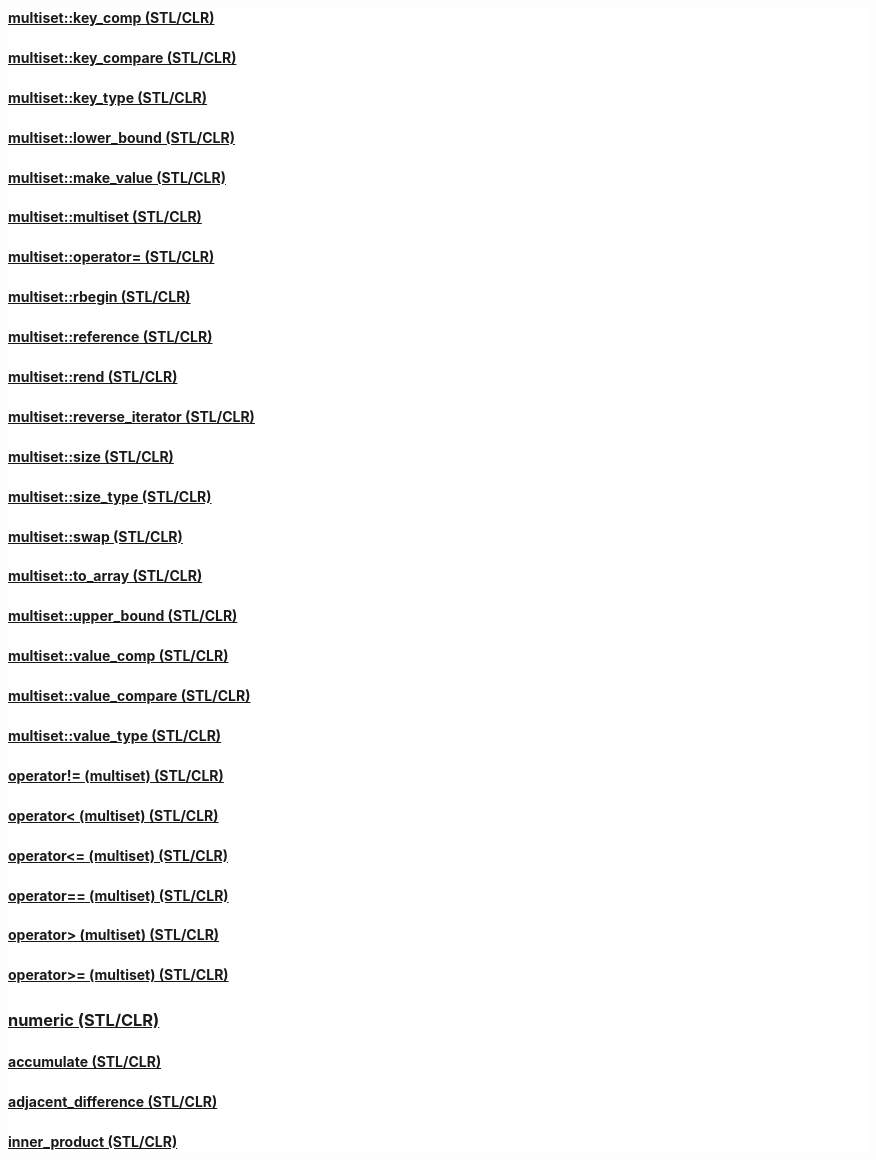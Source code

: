 #### [multiset::key_comp (STL/CLR)](multiset-key-comp-stl-clr.md)
#### [multiset::key_compare (STL/CLR)](multiset-key-compare-stl-clr.md)
#### [multiset::key_type (STL/CLR)](multiset-key-type-stl-clr.md)
#### [multiset::lower_bound (STL/CLR)](multiset-lower-bound-stl-clr.md)
#### [multiset::make_value (STL/CLR)](multiset-make-value-stl-clr.md)
#### [multiset::multiset (STL/CLR)](multiset-multiset-stl-clr.md)
#### [multiset::operator= (STL/CLR)](multiset-operator-assign-stl-clr.md)
#### [multiset::rbegin (STL/CLR)](multiset-rbegin-stl-clr.md)
#### [multiset::reference (STL/CLR)](multiset-reference-stl-clr.md)
#### [multiset::rend (STL/CLR)](multiset-rend-stl-clr.md)
#### [multiset::reverse_iterator (STL/CLR)](multiset-reverse-iterator-stl-clr.md)
#### [multiset::size (STL/CLR)](multiset-size-stl-clr.md)
#### [multiset::size_type (STL/CLR)](multiset-size-type-stl-clr.md)
#### [multiset::swap (STL/CLR)](multiset-swap-stl-clr.md)
#### [multiset::to_array (STL/CLR)](multiset-to-array-stl-clr.md)
#### [multiset::upper_bound (STL/CLR)](multiset-upper-bound-stl-clr.md)
#### [multiset::value_comp (STL/CLR)](multiset-value-comp-stl-clr.md)
#### [multiset::value_compare (STL/CLR)](multiset-value-compare-stl-clr.md)
#### [multiset::value_type (STL/CLR)](multiset-value-type-stl-clr.md)
#### [operator!= (multiset) (STL/CLR)](operator-inequality-multiset-stl-clr.md)
#### [operator< (multiset) (STL/CLR)](operator-less-than-multiset-stl-clr.md)
#### [operator<= (multiset) (STL/CLR)](operator-less-or-equal-multiset-stl-clr.md)
#### [operator== (multiset) (STL/CLR)](operator-equality-multiset-stl-clr.md)
#### [operator> (multiset) (STL/CLR)](operator-greater-than-multiset-stl-clr.md)
#### [operator>= (multiset) (STL/CLR)](operator-greater-or-equal-multiset-stl-clr.md)
### [numeric (STL/CLR)](numeric-stl-clr.md)
#### [accumulate (STL/CLR)](accumulate-stl-clr.md)
#### [adjacent_difference (STL/CLR)](adjacent-difference-stl-clr.md)
#### [inner_product (STL/CLR)](inner-product-stl-clr.md)